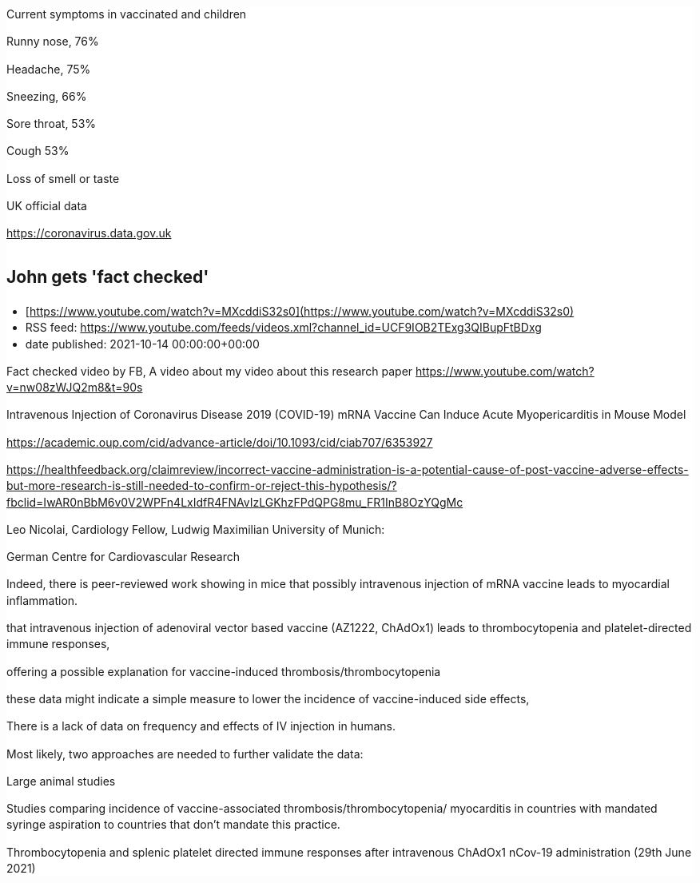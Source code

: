Current symptoms in vaccinated and children

Runny nose, 76%

Headache, 75%

Sneezing, 66%

Sore throat, 53%

Cough 53%

Loss of smell or taste

UK official data

https://coronavirus.data.gov.uk

## John gets 'fact checked'
 - [https://www.youtube.com/watch?v=MXcddiS32s0](https://www.youtube.com/watch?v=MXcddiS32s0)
 - RSS feed: https://www.youtube.com/feeds/videos.xml?channel_id=UCF9IOB2TExg3QIBupFtBDxg
 - date published: 2021-10-14 00:00:00+00:00

Fact checked video by FB, A video about my video about this research paper
https://www.youtube.com/watch?v=nw08zWJQ2m8&t=90s

Intravenous Injection of Coronavirus Disease 2019 (COVID-19) mRNA Vaccine Can Induce Acute Myopericarditis in Mouse Model

https://academic.oup.com/cid/advance-article/doi/10.1093/cid/ciab707/6353927

https://healthfeedback.org/claimreview/incorrect-vaccine-administration-is-a-potential-cause-of-post-vaccine-adverse-effects-but-more-research-is-still-needed-to-confirm-or-reject-this-hypothesis/?fbclid=IwAR0nBbM6v0V2WPFn4LxIdfR4FNAvIzLGKhzFPdQPG8mu_FR1InB8OzYQgMc

Leo Nicolai, Cardiology Fellow, Ludwig Maximilian University of Munich:

German Centre for Cardiovascular Research

Indeed, there is peer-reviewed work showing in mice that possibly intravenous injection of mRNA vaccine leads to myocardial inflammation. 

that intravenous injection of adenoviral vector based vaccine (AZ1222, ChAdOx1) leads to thrombocytopenia and platelet-directed immune responses,
 
offering a possible explanation for vaccine-induced thrombosis/thrombocytopenia

these data might indicate a simple measure to lower the incidence of vaccine-induced side effects, 

There is a lack of data on frequency and effects of IV injection in humans. 

Most likely, two approaches are needed to further validate the data: 

Large animal studies

Studies comparing incidence of vaccine-associated thrombosis/thrombocytopenia/ myocarditis in countries with mandated syringe aspiration to countries that don’t mandate this practice.

Thrombocytopenia and splenic platelet directed immune responses after intravenous ChAdOx1 nCov-19 administration (29th June 2021)

